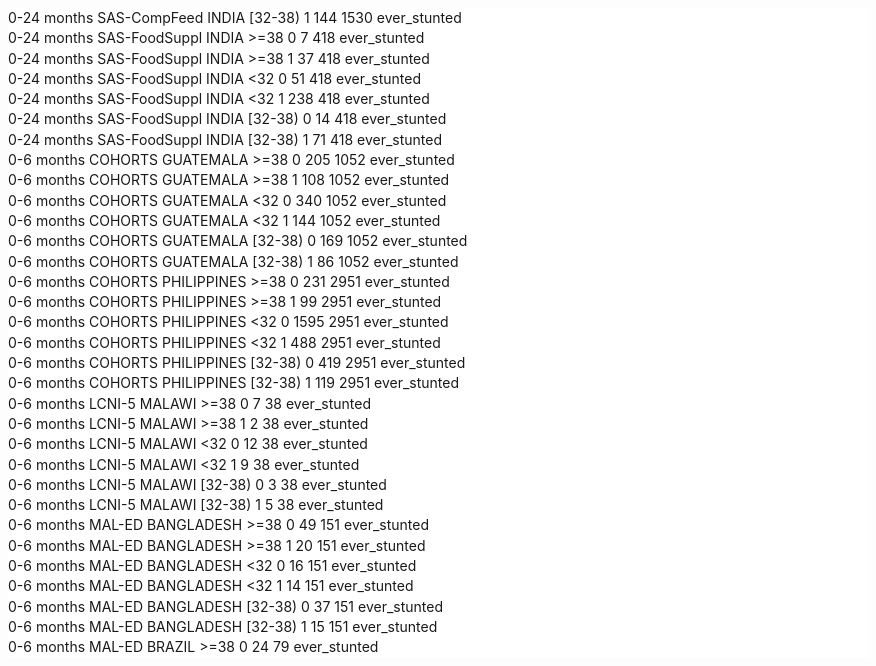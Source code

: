 0-24 months   SAS-CompFeed    INDIA                          [32-38)               1      144    1530  ever_stunted     
0-24 months   SAS-FoodSuppl   INDIA                          >=38                  0        7     418  ever_stunted     
0-24 months   SAS-FoodSuppl   INDIA                          >=38                  1       37     418  ever_stunted     
0-24 months   SAS-FoodSuppl   INDIA                          <32                   0       51     418  ever_stunted     
0-24 months   SAS-FoodSuppl   INDIA                          <32                   1      238     418  ever_stunted     
0-24 months   SAS-FoodSuppl   INDIA                          [32-38)               0       14     418  ever_stunted     
0-24 months   SAS-FoodSuppl   INDIA                          [32-38)               1       71     418  ever_stunted     
0-6 months    COHORTS         GUATEMALA                      >=38                  0      205    1052  ever_stunted     
0-6 months    COHORTS         GUATEMALA                      >=38                  1      108    1052  ever_stunted     
0-6 months    COHORTS         GUATEMALA                      <32                   0      340    1052  ever_stunted     
0-6 months    COHORTS         GUATEMALA                      <32                   1      144    1052  ever_stunted     
0-6 months    COHORTS         GUATEMALA                      [32-38)               0      169    1052  ever_stunted     
0-6 months    COHORTS         GUATEMALA                      [32-38)               1       86    1052  ever_stunted     
0-6 months    COHORTS         PHILIPPINES                    >=38                  0      231    2951  ever_stunted     
0-6 months    COHORTS         PHILIPPINES                    >=38                  1       99    2951  ever_stunted     
0-6 months    COHORTS         PHILIPPINES                    <32                   0     1595    2951  ever_stunted     
0-6 months    COHORTS         PHILIPPINES                    <32                   1      488    2951  ever_stunted     
0-6 months    COHORTS         PHILIPPINES                    [32-38)               0      419    2951  ever_stunted     
0-6 months    COHORTS         PHILIPPINES                    [32-38)               1      119    2951  ever_stunted     
0-6 months    LCNI-5          MALAWI                         >=38                  0        7      38  ever_stunted     
0-6 months    LCNI-5          MALAWI                         >=38                  1        2      38  ever_stunted     
0-6 months    LCNI-5          MALAWI                         <32                   0       12      38  ever_stunted     
0-6 months    LCNI-5          MALAWI                         <32                   1        9      38  ever_stunted     
0-6 months    LCNI-5          MALAWI                         [32-38)               0        3      38  ever_stunted     
0-6 months    LCNI-5          MALAWI                         [32-38)               1        5      38  ever_stunted     
0-6 months    MAL-ED          BANGLADESH                     >=38                  0       49     151  ever_stunted     
0-6 months    MAL-ED          BANGLADESH                     >=38                  1       20     151  ever_stunted     
0-6 months    MAL-ED          BANGLADESH                     <32                   0       16     151  ever_stunted     
0-6 months    MAL-ED          BANGLADESH                     <32                   1       14     151  ever_stunted     
0-6 months    MAL-ED          BANGLADESH                     [32-38)               0       37     151  ever_stunted     
0-6 months    MAL-ED          BANGLADESH                     [32-38)               1       15     151  ever_stunted     
0-6 months    MAL-ED          BRAZIL                         >=38                  0       24      79  ever_stunted     